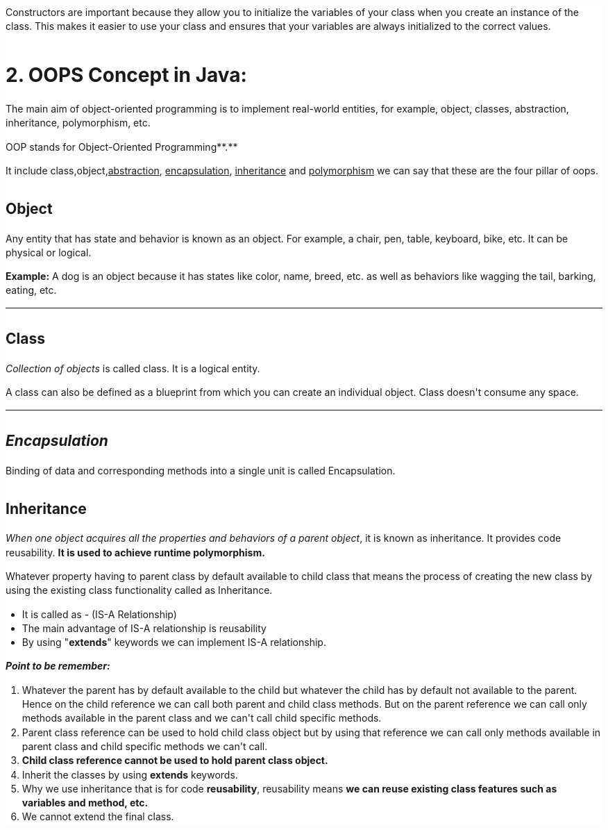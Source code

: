 Constructors are important because they allow you to initialize the variables of your class when you create an instance of the class. This makes it easier to use your class and ensures that your variables are always initialized to the correct values.

# 2. OOPS Concept in Java:

The main aim of object-oriented programming is to implement real-world entities, for example, object, classes, abstraction, inheritance, polymorphism, etc.

OOP stands for Object-Oriented Programming**.**

It include class,object,[abstraction](https://stackify.com/oop-concept-abstraction/), [encapsulation](https://stackify.com/oop-concept-for-beginners-what-is-encapsulation/), [inheritance](https://stackify.com/oop-concept-inheritance/) and [polymorphism](https://stackify.com/oop-concept-polymorphism/) we can say that these are the four pillar of oops.

## Object

 Any entity that has state and behavior is known as an object. For example, a chair, pen, table, keyboard, bike, etc. It can be physical or logical.

**Example:** A dog is an object because it has states like color, name, breed, etc. as well as behaviors like wagging the tail, barking, eating, etc.

---

## **Class**

*Collection of objects* is called class. It is a logical entity.

A class can also be defined as a blueprint from which you can create an individual object. Class doesn't consume any space.

---

## *Encapsulation*

Binding of data and corresponding methods into a single unit is called Encapsulation.

## Inheritance

*When one object acquires all the properties and behaviors of a parent object*, it is known as inheritance. It provides code reusability. **It is used to achieve runtime polymorphism.**

Whatever property having to parent class by default available to child class that means the process of creating the new class by using the existing class functionality called as Inheritance.

- It is called as - (IS-A Relationship)
- The main advantage of IS-A relationship is reusability
- By using "**extends**" keywords we can implement IS-A relationship.

***Point to be remember:***

1. Whatever the parent has by default available to the child but whatever the child has by default not available to the parent. Hence on the child reference we can call both parent and child class methods. But on the parent reference we can call only methods available in the parent class and we can't call child specific methods.
2. Parent class reference can be used to hold child class object but by using that reference we can call only methods available in parent class and child specific methods we can't call.
3. **Child class reference cannot be used to hold parent class object.**
4. Inherit the classes by using **extends** keywords.
5. Why we use inheritance that is for code **reusability**, reusability means **we can reuse existing class features such as variables and method, etc.**
6. We cannot extend the final class.
